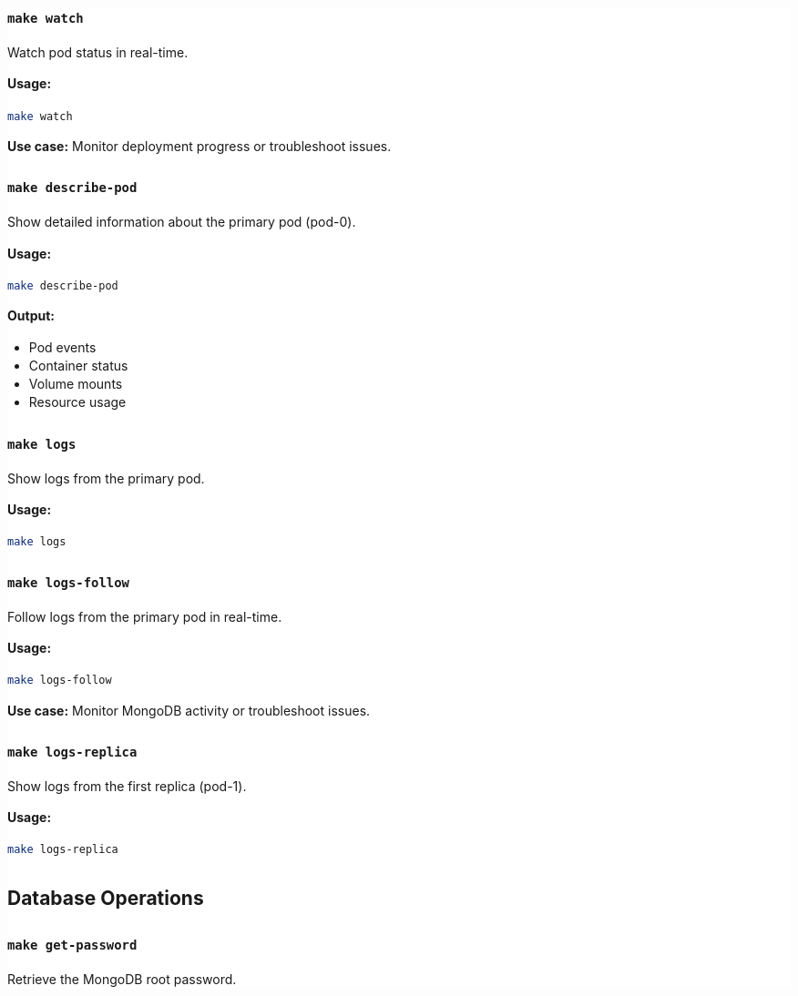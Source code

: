 ### `make watch`
Watch pod status in real-time.

**Usage:**
```bash
make watch
```

**Use case:** Monitor deployment progress or troubleshoot issues.

### `make describe-pod`
Show detailed information about the primary pod (pod-0).

**Usage:**
```bash
make describe-pod
```

**Output:**
- Pod events
- Container status
- Volume mounts
- Resource usage

### `make logs`
Show logs from the primary pod.

**Usage:**
```bash
make logs
```

### `make logs-follow`
Follow logs from the primary pod in real-time.

**Usage:**
```bash
make logs-follow
```

**Use case:** Monitor MongoDB activity or troubleshoot issues.

### `make logs-replica`
Show logs from the first replica (pod-1).

**Usage:**
```bash
make logs-replica
```

## Database Operations

### `make get-password`
Retrieve the MongoDB root password.
